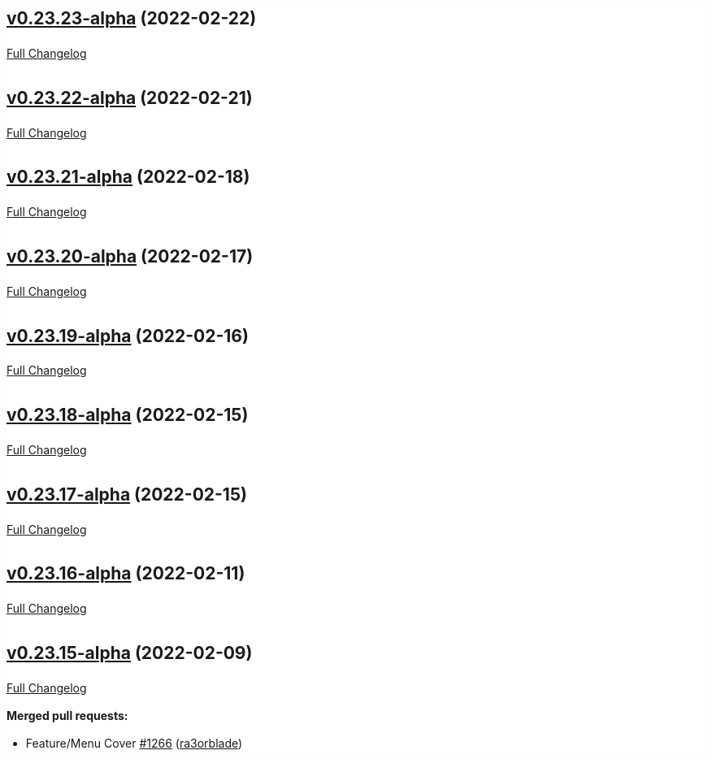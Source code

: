 ## [v0.23.23-alpha](https://github.com/anytypeio/js-anytype/tree/v0.23.23-alpha) (2022-02-22)

[Full Changelog](https://github.com/anytypeio/js-anytype/compare/v0.23.22-alpha...v0.23.23-alpha)

## [v0.23.22-alpha](https://github.com/anytypeio/js-anytype/tree/v0.23.22-alpha) (2022-02-21)

[Full Changelog](https://github.com/anytypeio/js-anytype/compare/v0.23.21-alpha...v0.23.22-alpha)

## [v0.23.21-alpha](https://github.com/anytypeio/js-anytype/tree/v0.23.21-alpha) (2022-02-18)

[Full Changelog](https://github.com/anytypeio/js-anytype/compare/v0.23.20-alpha...v0.23.21-alpha)

## [v0.23.20-alpha](https://github.com/anytypeio/js-anytype/tree/v0.23.20-alpha) (2022-02-17)

[Full Changelog](https://github.com/anytypeio/js-anytype/compare/v0.23.19-alpha...v0.23.20-alpha)

## [v0.23.19-alpha](https://github.com/anytypeio/js-anytype/tree/v0.23.19-alpha) (2022-02-16)

[Full Changelog](https://github.com/anytypeio/js-anytype/compare/v0.23.18-alpha...v0.23.19-alpha)

## [v0.23.18-alpha](https://github.com/anytypeio/js-anytype/tree/v0.23.18-alpha) (2022-02-15)

[Full Changelog](https://github.com/anytypeio/js-anytype/compare/v0.23.17-alpha...v0.23.18-alpha)

## [v0.23.17-alpha](https://github.com/anytypeio/js-anytype/tree/v0.23.17-alpha) (2022-02-15)

[Full Changelog](https://github.com/anytypeio/js-anytype/compare/v0.23.16-alpha...v0.23.17-alpha)

## [v0.23.16-alpha](https://github.com/anytypeio/js-anytype/tree/v0.23.16-alpha) (2022-02-11)

[Full Changelog](https://github.com/anytypeio/js-anytype/compare/v0.23.15-alpha...v0.23.16-alpha)

## [v0.23.15-alpha](https://github.com/anytypeio/js-anytype/tree/v0.23.15-alpha) (2022-02-09)

[Full Changelog](https://github.com/anytypeio/js-anytype/compare/v0.23.14-alpha...v0.23.15-alpha)

**Merged pull requests:**

- Feature/Menu Cover [\#1266](https://github.com/anytypeio/js-anytype/pull/1266) ([ra3orblade](https://github.com/ra3orblade))
